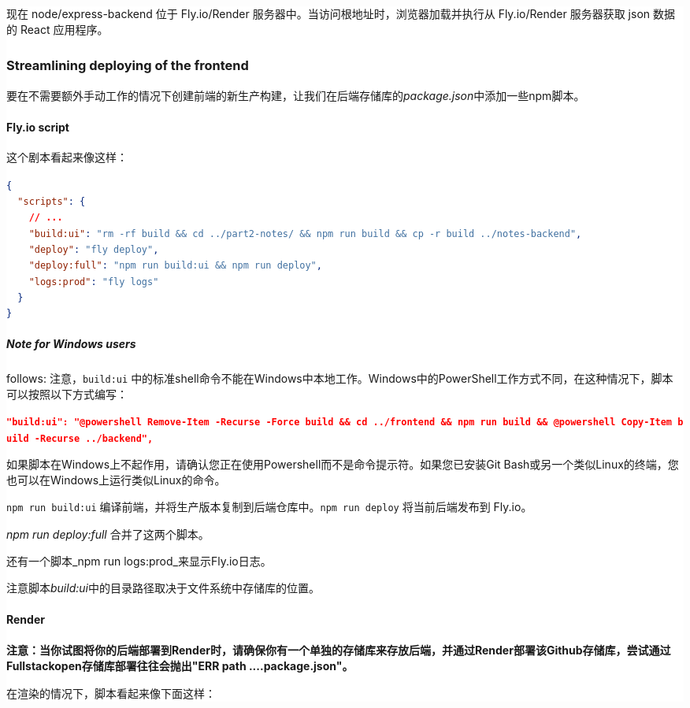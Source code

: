 
现在 node/express-backend 位于 Fly.io/Render 服务器中。当访问根地址时，浏览器加载并执行从 Fly.io/Render 服务器获取 json 数据的 React 应用程序。

### Streamlining deploying of the frontend


要在不需要额外手动工作的情况下创建前端的新生产构建，让我们在后端存储库的<i>package.json</i>中添加一些npm脚本。

#### Fly.io script


这个剧本看起来像这样：

```json
{
  "scripts": {
    // ...
    "build:ui": "rm -rf build && cd ../part2-notes/ && npm run build && cp -r build ../notes-backend",
    "deploy": "fly deploy",
    "deploy:full": "npm run build:ui && npm run deploy",
    "logs:prod": "fly logs"
  }
}
```

##### Note for Windows users

follows:
注意，`build:ui` 中的标准shell命令不能在Windows中本地工作。Windows中的PowerShell工作方式不同，在这种情况下，脚本可以按照以下方式编写：

```json
"build:ui": "@powershell Remove-Item -Recurse -Force build && cd ../frontend && npm run build && @powershell Copy-Item build -Recurse ../backend",
```


如果脚本在Windows上不起作用，请确认您正在使用Powershell而不是命令提示符。如果您已安装Git Bash或另一个类似Linux的终端，您也可以在Windows上运行类似Linux的命令。



`npm run build:ui` 编译前端，并将生产版本复制到后端仓库中。`npm run deploy` 将当前后端发布到 Fly.io。


_npm run deploy:full_ 合并了这两个脚本。


还有一个脚本_npm run logs:prod_来显示Fly.io日志。


注意脚本<i>build:ui</i>中的目录路径取决于文件系统中存储库的位置。

#### Render


**注意：当你试图将你的后端部署到Render时，请确保你有一个单独的存储库来存放后端，并通过Render部署该Github存储库，尝试通过Fullstackopen存储库部署往往会抛出"ERR path ....package.json"。**


在渲染的情况下，脚本看起来像下面这样：
